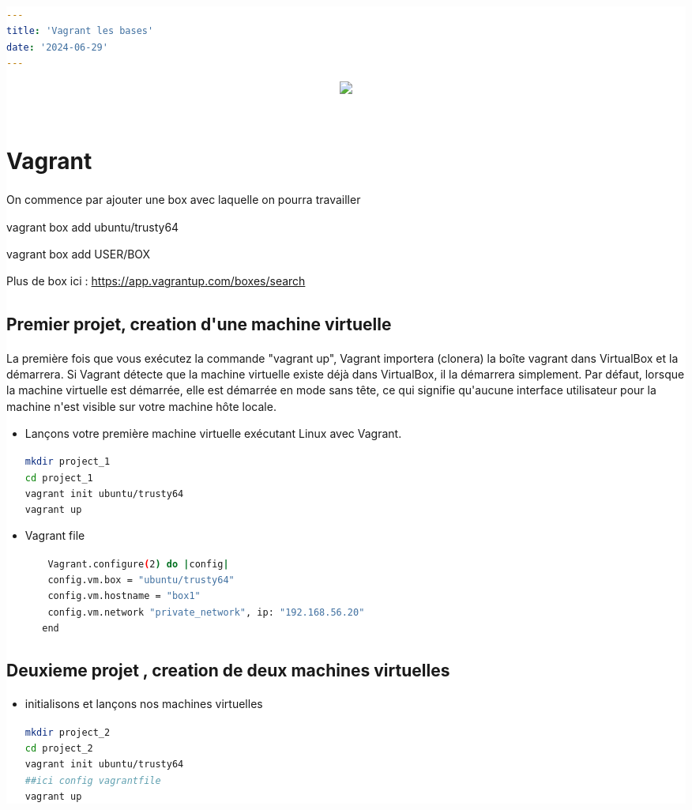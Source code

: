 ```yaml
---
title: 'Vagrant les bases'
date: '2024-06-29'
---
```


<div  align="center">
  <img src="https://i.imgur.com/xir0IXC.png" width="100%"/>
</div>

<div>
<br/>

# Vagrant  
On commence par ajouter une box avec laquelle on pourra travailler 

vagrant box add ubuntu/trusty64 

vagrant box add USER/BOX  

Plus de box ici :   https://app.vagrantup.com/boxes/search

## Premier projet, creation d'une machine virtuelle
La première fois que vous exécutez la commande "vagrant up", Vagrant importera (clonera) la boîte vagrant dans VirtualBox et la démarrera.  Si Vagrant détecte que la machine virtuelle existe déjà dans VirtualBox, il la démarrera simplement.  Par défaut, lorsque la machine virtuelle est démarrée, elle est démarrée en mode sans tête, ce qui signifie qu'aucune interface utilisateur pour la machine n'est visible sur votre machine hôte locale.

- Lançons votre première machine virtuelle exécutant Linux avec Vagrant.

  ```bash
  mkdir project_1
  cd project_1
  vagrant init ubuntu/trusty64
  vagrant up
  ```

- Vagrant file

  ```bash
      Vagrant.configure(2) do |config|
      config.vm.box = "ubuntu/trusty64"
      config.vm.hostname = "box1"
      config.vm.network "private_network", ip: "192.168.56.20"
     end
  ```

## Deuxieme projet , creation de deux machines virtuelles

- initialisons et lançons nos machines virtuelles

  ```bash
  mkdir project_2
  cd project_2
  vagrant init ubuntu/trusty64
  ##ici config vagrantfile
  vagrant up
  ```
